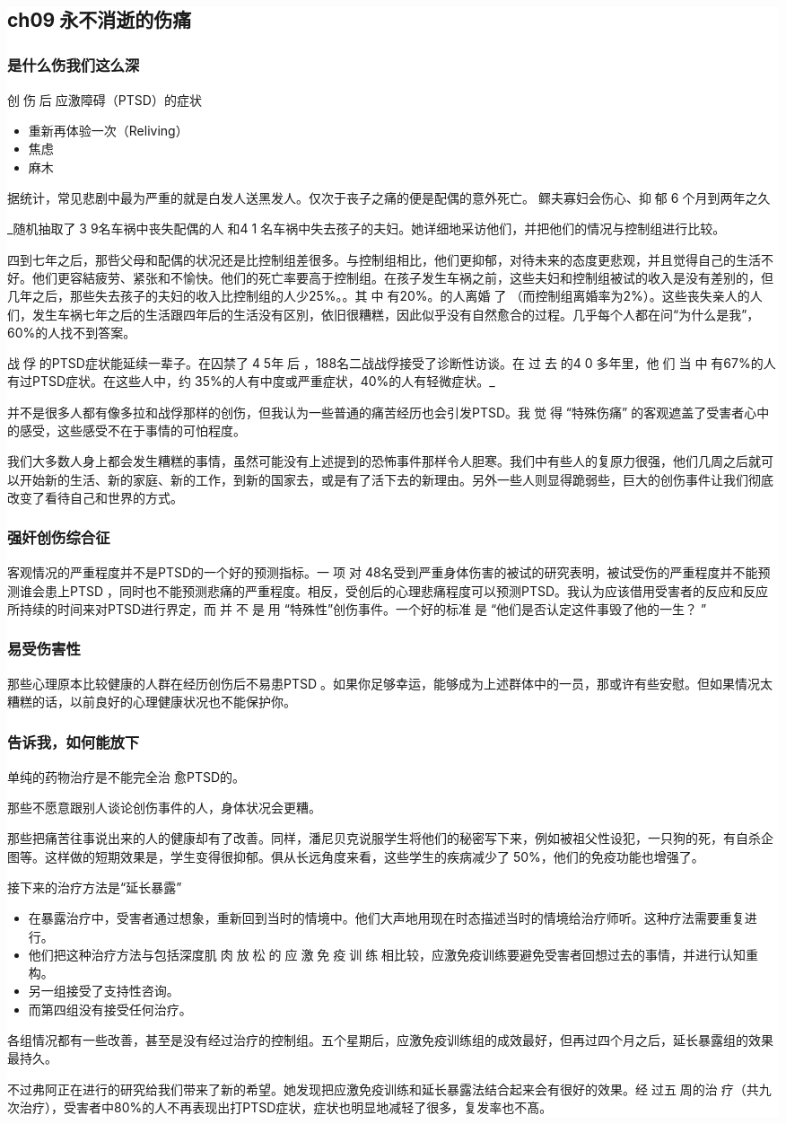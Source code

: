 ## ch09 永不消逝的伤痛

### 是什么伤我们这么深

创 伤 后 应激障碍（PTSD）的症状

-   重新再体验一次（Reliving）
-   焦虑
-   麻木

据统计，常见悲剧中最为严重的就是白发人送黑发人。仅次于丧子之痛的便是配偶的意外死亡。
鳏夫寡妇会伤心、抑 郁 6 个月到两年之久

\_随机抽取了 3 9名车祸中丧失配偶的人 和4 1 名车祸中失去孩子的夫妇。她详细地采访他们，并把他们的情况与控制组进行比较。

四到七年之后，那呰父母和配偶的状况还是比控制组差很多。与控制组相比，他们更抑郁，对待未来的态度更悲观，并且觉得自己的生活不好。他们更容結疲劳、紧张和不愉快。他们的死亡率要高于控制组。在孩子发生车祸之前，这些夫妇和控制组被试的收入是没有差别的，但几年之后，那些失去孩子的夫妇的收入比控制组的人少25%。。其 中 有20%。的人离婚 了 （而控制组离婚率为2%）。这些丧失亲人的人们，发生车祸七年之后的生活跟四年后的生活没有区別，依旧很糟糕，因此似乎没有自然愈合的过程。几乎每个人都在问“为什么是我”，60%的人找不到答案。

战 俘 的PTSD症状能延续一辈子。在囚禁了 4 5年 后 ，188名二战战俘接受了诊断性访谈。在 过 去 的4 0 多年里，他 们 当 中 有67%的人有过PTSD症状。在这些人中，约 35%的人有中度或严重症状，40%的人有轻微症状。\_

并不是很多人都有像多拉和战俘那样的创伤，但我认为一些普通的痛苦经历也会引发PTSD。我 觉 得 “特殊伤痛” 的客观遮盖了受害者心中的感受，这些感受不在于事情的可怕程度。

我们大多数人身上都会发生糟糕的事情，虽然可能没有上述提到的恐怖事件那样令人胆寒。我们中有些人的复原力很强，他们几周之后就可以开始新的生活、新的家庭、新的工作，到新的国家去，或是有了活下去的新理由。另外一些人则显得跪弱些，巨大的创伤事件让我们彻底改变了看待自己和世界的方式。

### 强奸创伤综合征

客观情况的严重程度并不是PTSD的一个好的预测指标。一 项 对 48名受到严重身体伤害的被试的研究表明，被试受伤的严重程度并不能预测谁会患上PTSD ，同时也不能预测悲痛的严重程度。相反，受创后的心理悲痛程度可以预测PTSD。我认为应该借用受害者的反应和反应所持续的时间来对PTSD进行界定，而 并 不 是 用 “特殊性”创伤事件。一个好的标准 是 “他们是否认定这件事毁了他的一生？ ”

### 易受伤害性

那些心理原本比较健康的人群在经历创伤后不易患PTSD 。如果你足够幸运，能够成为上述群体中的一员，那或许有些安慰。但如果情况太糟糕的话，以前良好的心理健康状况也不能保护你。

### 告诉我，如何能放下

单纯的药物治疗是不能完全治 愈PTSD的。

那些不愿意跟别人谈论创伤事件的人，身体状况会更糟。

那些把痛苦往事说出来的人的健康却有了改善。同样，潘尼贝克说服学生将他们的秘密写下来，例如被祖父性设犯，一只狗的死，有自杀企图等。这样做的短期效果是，学生变得很抑郁。俱从长远角度来看，这些学生的疾病减少了 50%，他们的免疫功能也增强了。

接下来的治疗方法是“延长暴露”

-   在暴露治疗中，受害者通过想象，重新回到当时的情境中。他们大声地用现在时态描述当时的情境给治疗师听。这种疗法需要重复进行。
-   他们把这种治疗方法与包括深度肌 肉 放 松 的 应 激 免 疫 训 练 相比较，应激免疫训练要避免受害者回想过去的事情，并进行认知重构。
-   另一组接受了支持性咨询。
-   而第四组没有接受任何治疗。

各组情况都有一些改善，甚至是没有经过治疗的控制组。五个星期后，应激免疫训练组的成效最好，但再过四个月之后，延长暴露组的效果最持久。

不过弗阿正在进行的研究给我们带来了新的希望。她发现把应激免疫训练和延长暴露法结合起来会有很好的效果。经 过五 周的治 疗（共九次治疗），受害者中80%的人不再表现出打PTSD症状，症状也明显地减轻了很多，复发率也不髙。
